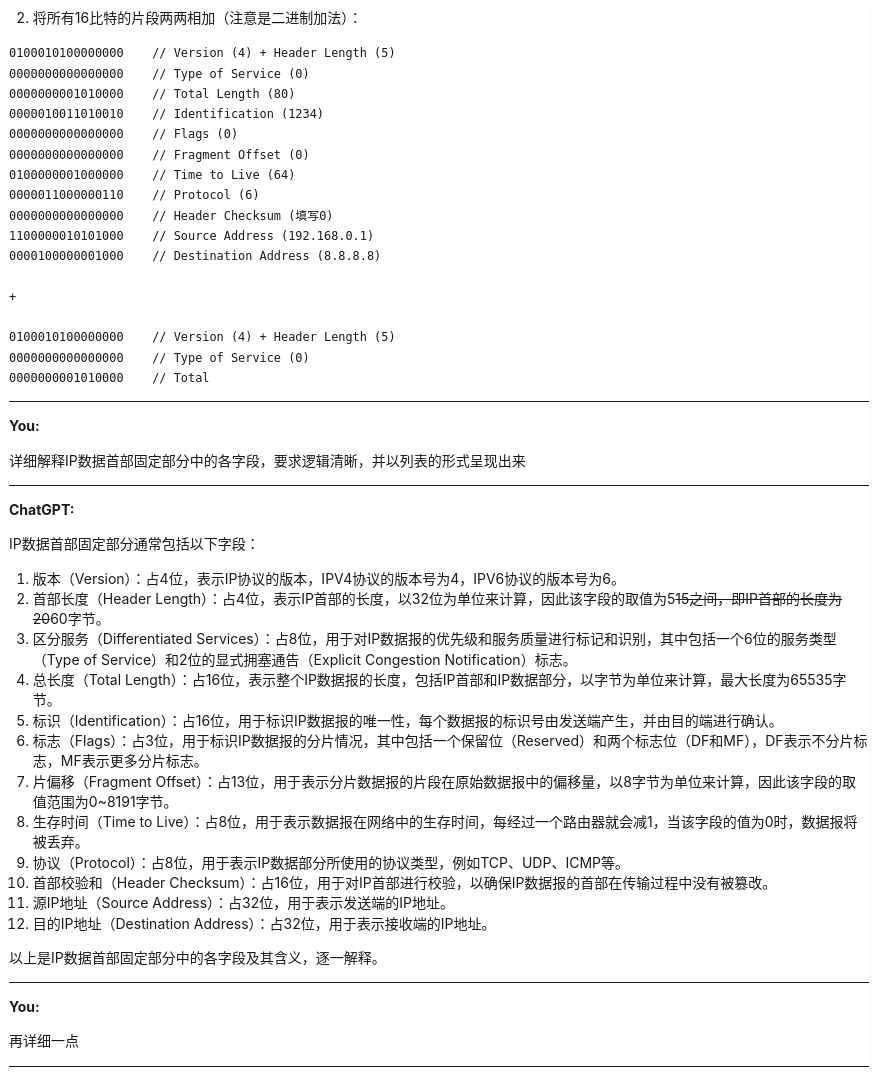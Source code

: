2.  将所有16比特的片段两两相加（注意是二进制加法）：

```arduino
0100010100000000    // Version (4) + Header Length (5)
0000000000000000    // Type of Service (0)
0000000001010000    // Total Length (80)
0000010011010010    // Identification (1234)
0000000000000000    // Flags (0)
0000000000000000    // Fragment Offset (0)
0100000001000000    // Time to Live (64)
0000011000000110    // Protocol (6)
0000000000000000    // Header Checksum (填写0)
1100000010101000    // Source Address (192.168.0.1)
0000100000001000    // Destination Address (8.8.8.8)

+ 

0100010100000000    // Version (4) + Header Length (5)
0000000000000000    // Type of Service (0)
0000000001010000    // Total
```

* * *

**You:**

详细解释IP数据首部固定部分中的各字段，要求逻辑清晰，并以列表的形式呈现出来

* * *

**ChatGPT:**

IP数据首部固定部分通常包括以下字段：

1.  版本（Version）：占4位，表示IP协议的版本，IPV4协议的版本号为4，IPV6协议的版本号为6。
2.  首部长度（Header Length）：占4位，表示IP首部的长度，以32位为单位来计算，因此该字段的取值为5~~15之间，即IP首部的长度为20~~60字节。
3.  区分服务（Differentiated Services）：占8位，用于对IP数据报的优先级和服务质量进行标记和识别，其中包括一个6位的服务类型（Type of Service）和2位的显式拥塞通告（Explicit Congestion Notification）标志。
4.  总长度（Total Length）：占16位，表示整个IP数据报的长度，包括IP首部和IP数据部分，以字节为单位来计算，最大长度为65535字节。
5.  标识（Identification）：占16位，用于标识IP数据报的唯一性，每个数据报的标识号由发送端产生，并由目的端进行确认。
6.  标志（Flags）：占3位，用于标识IP数据报的分片情况，其中包括一个保留位（Reserved）和两个标志位（DF和MF），DF表示不分片标志，MF表示更多分片标志。
7.  片偏移（Fragment Offset）：占13位，用于表示分片数据报的片段在原始数据报中的偏移量，以8字节为单位来计算，因此该字段的取值范围为0~8191字节。
8.  生存时间（Time to Live）：占8位，用于表示数据报在网络中的生存时间，每经过一个路由器就会减1，当该字段的值为0时，数据报将被丢弃。
9.  协议（Protocol）：占8位，用于表示IP数据部分所使用的协议类型，例如TCP、UDP、ICMP等。
10.  首部校验和（Header Checksum）：占16位，用于对IP首部进行校验，以确保IP数据报的首部在传输过程中没有被篡改。
11.  源IP地址（Source Address）：占32位，用于表示发送端的IP地址。
12.  目的IP地址（Destination Address）：占32位，用于表示接收端的IP地址。

以上是IP数据首部固定部分中的各字段及其含义，逐一解释。

* * *

**You:**

再详细一点

* * *
